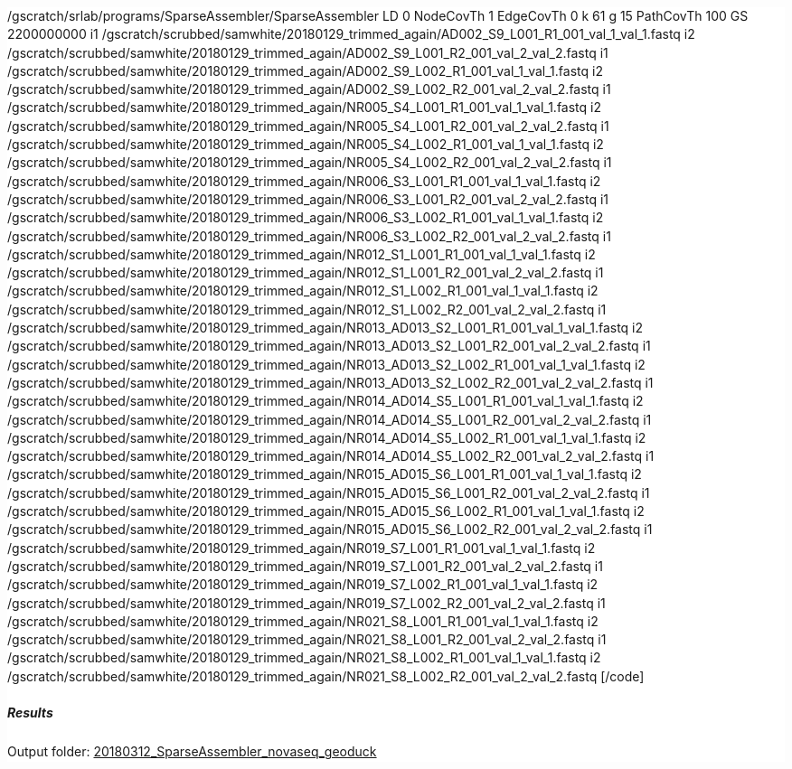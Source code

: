 /gscratch/srlab/programs/SparseAssembler/SparseAssembler 
LD 0 
NodeCovTh 1 
EdgeCovTh 0 
k 61 
g 15 
PathCovTh 100 
GS 2200000000 
i1 /gscratch/scrubbed/samwhite/20180129_trimmed_again/AD002_S9_L001_R1_001_val_1_val_1.fastq 
i2 /gscratch/scrubbed/samwhite/20180129_trimmed_again/AD002_S9_L001_R2_001_val_2_val_2.fastq 
i1 /gscratch/scrubbed/samwhite/20180129_trimmed_again/AD002_S9_L002_R1_001_val_1_val_1.fastq 
i2 /gscratch/scrubbed/samwhite/20180129_trimmed_again/AD002_S9_L002_R2_001_val_2_val_2.fastq 
i1 /gscratch/scrubbed/samwhite/20180129_trimmed_again/NR005_S4_L001_R1_001_val_1_val_1.fastq 
i2 /gscratch/scrubbed/samwhite/20180129_trimmed_again/NR005_S4_L001_R2_001_val_2_val_2.fastq 
i1 /gscratch/scrubbed/samwhite/20180129_trimmed_again/NR005_S4_L002_R1_001_val_1_val_1.fastq 
i2 /gscratch/scrubbed/samwhite/20180129_trimmed_again/NR005_S4_L002_R2_001_val_2_val_2.fastq 
i1 /gscratch/scrubbed/samwhite/20180129_trimmed_again/NR006_S3_L001_R1_001_val_1_val_1.fastq 
i2 /gscratch/scrubbed/samwhite/20180129_trimmed_again/NR006_S3_L001_R2_001_val_2_val_2.fastq 
i1 /gscratch/scrubbed/samwhite/20180129_trimmed_again/NR006_S3_L002_R1_001_val_1_val_1.fastq 
i2 /gscratch/scrubbed/samwhite/20180129_trimmed_again/NR006_S3_L002_R2_001_val_2_val_2.fastq 
i1 /gscratch/scrubbed/samwhite/20180129_trimmed_again/NR012_S1_L001_R1_001_val_1_val_1.fastq 
i2 /gscratch/scrubbed/samwhite/20180129_trimmed_again/NR012_S1_L001_R2_001_val_2_val_2.fastq 
i1 /gscratch/scrubbed/samwhite/20180129_trimmed_again/NR012_S1_L002_R1_001_val_1_val_1.fastq 
i2 /gscratch/scrubbed/samwhite/20180129_trimmed_again/NR012_S1_L002_R2_001_val_2_val_2.fastq 
i1 /gscratch/scrubbed/samwhite/20180129_trimmed_again/NR013_AD013_S2_L001_R1_001_val_1_val_1.fastq 
i2 /gscratch/scrubbed/samwhite/20180129_trimmed_again/NR013_AD013_S2_L001_R2_001_val_2_val_2.fastq 
i1 /gscratch/scrubbed/samwhite/20180129_trimmed_again/NR013_AD013_S2_L002_R1_001_val_1_val_1.fastq 
i2 /gscratch/scrubbed/samwhite/20180129_trimmed_again/NR013_AD013_S2_L002_R2_001_val_2_val_2.fastq 
i1 /gscratch/scrubbed/samwhite/20180129_trimmed_again/NR014_AD014_S5_L001_R1_001_val_1_val_1.fastq 
i2 /gscratch/scrubbed/samwhite/20180129_trimmed_again/NR014_AD014_S5_L001_R2_001_val_2_val_2.fastq 
i1 /gscratch/scrubbed/samwhite/20180129_trimmed_again/NR014_AD014_S5_L002_R1_001_val_1_val_1.fastq 
i2 /gscratch/scrubbed/samwhite/20180129_trimmed_again/NR014_AD014_S5_L002_R2_001_val_2_val_2.fastq 
i1 /gscratch/scrubbed/samwhite/20180129_trimmed_again/NR015_AD015_S6_L001_R1_001_val_1_val_1.fastq 
i2 /gscratch/scrubbed/samwhite/20180129_trimmed_again/NR015_AD015_S6_L001_R2_001_val_2_val_2.fastq 
i1 /gscratch/scrubbed/samwhite/20180129_trimmed_again/NR015_AD015_S6_L002_R1_001_val_1_val_1.fastq 
i2 /gscratch/scrubbed/samwhite/20180129_trimmed_again/NR015_AD015_S6_L002_R2_001_val_2_val_2.fastq 
i1 /gscratch/scrubbed/samwhite/20180129_trimmed_again/NR019_S7_L001_R1_001_val_1_val_1.fastq 
i2 /gscratch/scrubbed/samwhite/20180129_trimmed_again/NR019_S7_L001_R2_001_val_2_val_2.fastq 
i1 /gscratch/scrubbed/samwhite/20180129_trimmed_again/NR019_S7_L002_R1_001_val_1_val_1.fastq 
i2 /gscratch/scrubbed/samwhite/20180129_trimmed_again/NR019_S7_L002_R2_001_val_2_val_2.fastq 
i1 /gscratch/scrubbed/samwhite/20180129_trimmed_again/NR021_S8_L001_R1_001_val_1_val_1.fastq 
i2 /gscratch/scrubbed/samwhite/20180129_trimmed_again/NR021_S8_L001_R2_001_val_2_val_2.fastq 
i1 /gscratch/scrubbed/samwhite/20180129_trimmed_again/NR021_S8_L002_R1_001_val_1_val_1.fastq 
i2 /gscratch/scrubbed/samwhite/20180129_trimmed_again/NR021_S8_L002_R2_001_val_2_val_2.fastq
[/code]



##### Results



Output folder: [20180312_SparseAssembler_novaseq_geoduck](https://owl.fish.washington.edu/Athaliana/20180312_SparseAssembler_novaseq_geoduck/)
